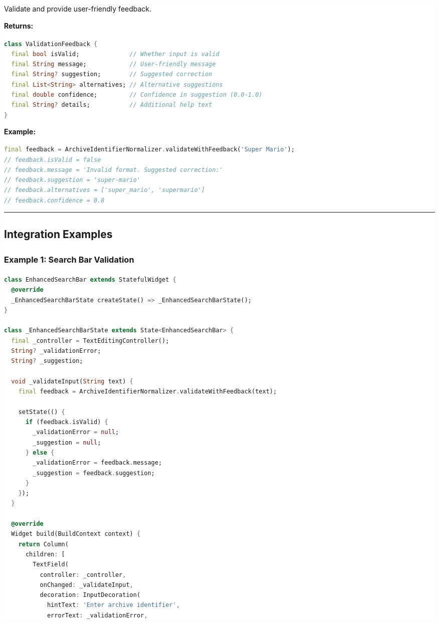 Validate and provide user-friendly feedback.

**Returns:**
```dart
class ValidationFeedback {
  final bool isValid;              // Whether input is valid
  final String message;            // User-friendly message
  final String? suggestion;        // Suggested correction
  final List<String> alternatives; // Alternative suggestions
  final double confidence;         // Confidence in suggestion (0.0-1.0)
  final String? details;           // Additional help text
}
```

**Example:**
```dart
final feedback = ArchiveIdentifierNormalizer.validateWithFeedback('Super Mario');
// feedback.isValid = false
// feedback.message = 'Invalid format. Suggested correction:'
// feedback.suggestion = 'super-mario'
// feedback.alternatives = ['super_mario', 'supermario']
// feedback.confidence = 0.8
```

---

## Integration Examples

### Example 1: Search Bar Validation

```dart
class EnhancedSearchBar extends StatefulWidget {
  @override
  _EnhancedSearchBarState createState() => _EnhancedSearchBarState();
}

class _EnhancedSearchBarState extends State<EnhancedSearchBar> {
  final _controller = TextEditingController();
  String? _validationError;
  String? _suggestion;

  void _validateInput(String text) {
    final feedback = ArchiveIdentifierNormalizer.validateWithFeedback(text);
    
    setState(() {
      if (feedback.isValid) {
        _validationError = null;
        _suggestion = null;
      } else {
        _validationError = feedback.message;
        _suggestion = feedback.suggestion;
      }
    });
  }

  @override
  Widget build(BuildContext context) {
    return Column(
      children: [
        TextField(
          controller: _controller,
          onChanged: _validateInput,
          decoration: InputDecoration(
            hintText: 'Enter archive identifier',
            errorText: _validationError,
```